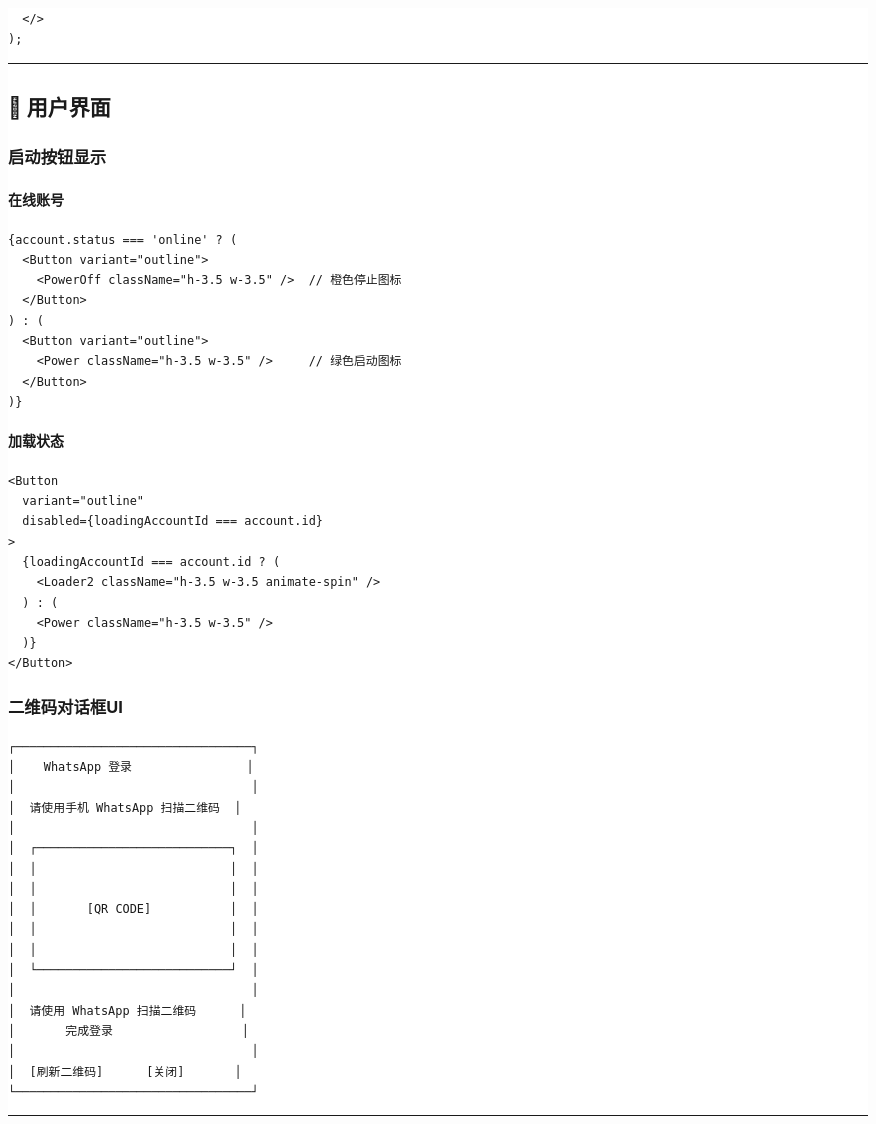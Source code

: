 ```tsx
  </>
);
```

---

## 🎨 用户界面

### 启动按钮显示

#### 在线账号
```tsx
{account.status === 'online' ? (
  <Button variant="outline">
    <PowerOff className="h-3.5 w-3.5" />  // 橙色停止图标
  </Button>
) : (
  <Button variant="outline">
    <Power className="h-3.5 w-3.5" />     // 绿色启动图标
  </Button>
)}
```

#### 加载状态
```tsx
<Button
  variant="outline"
  disabled={loadingAccountId === account.id}
>
  {loadingAccountId === account.id ? (
    <Loader2 className="h-3.5 w-3.5 animate-spin" />
  ) : (
    <Power className="h-3.5 w-3.5" />
  )}
</Button>
```

### 二维码对话框UI

```
┌─────────────────────────────────┐
│    WhatsApp 登录                │
│                                 │
│  请使用手机 WhatsApp 扫描二维码  │
│                                 │
│  ┌───────────────────────────┐  │
│  │                           │  │
│  │                           │  │
│  │       [QR CODE]           │  │
│  │                           │  │
│  │                           │  │
│  └───────────────────────────┘  │
│                                 │
│  请使用 WhatsApp 扫描二维码      │
│       完成登录                  │
│                                 │
│  [刷新二维码]      [关闭]       │
└─────────────────────────────────┘
```

---